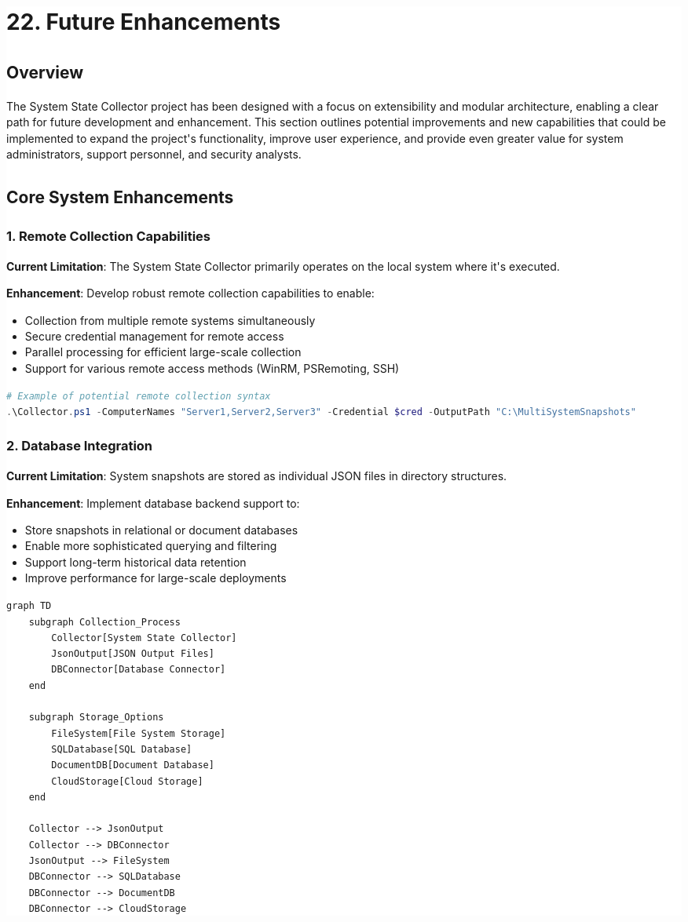 # 22. Future Enhancements

## Overview

The System State Collector project has been designed with a focus on extensibility and modular architecture, enabling a clear path for future development and enhancement. This section outlines potential improvements and new capabilities that could be implemented to expand the project's functionality, improve user experience, and provide even greater value for system administrators, support personnel, and security analysts.

## Core System Enhancements

### 1. Remote Collection Capabilities

**Current Limitation**: The System State Collector primarily operates on the local system where it's executed.

**Enhancement**: Develop robust remote collection capabilities to enable:

- Collection from multiple remote systems simultaneously
- Secure credential management for remote access
- Parallel processing for efficient large-scale collection
- Support for various remote access methods (WinRM, PSRemoting, SSH)

```powershell
# Example of potential remote collection syntax
.\Collector.ps1 -ComputerNames "Server1,Server2,Server3" -Credential $cred -OutputPath "C:\MultiSystemSnapshots"
```

### 2. Database Integration

**Current Limitation**: System snapshots are stored as individual JSON files in directory structures.

**Enhancement**: Implement database backend support to:

- Store snapshots in relational or document databases
- Enable more sophisticated querying and filtering
- Support long-term historical data retention
- Improve performance for large-scale deployments

```mermaid
graph TD
    subgraph Collection_Process
        Collector[System State Collector]
        JsonOutput[JSON Output Files]
        DBConnector[Database Connector]
    end

    subgraph Storage_Options
        FileSystem[File System Storage]
        SQLDatabase[SQL Database]
        DocumentDB[Document Database]
        CloudStorage[Cloud Storage]
    end

    Collector --> JsonOutput
    Collector --> DBConnector
    JsonOutput --> FileSystem
    DBConnector --> SQLDatabase
    DBConnector --> DocumentDB
    DBConnector --> CloudStorage
```
